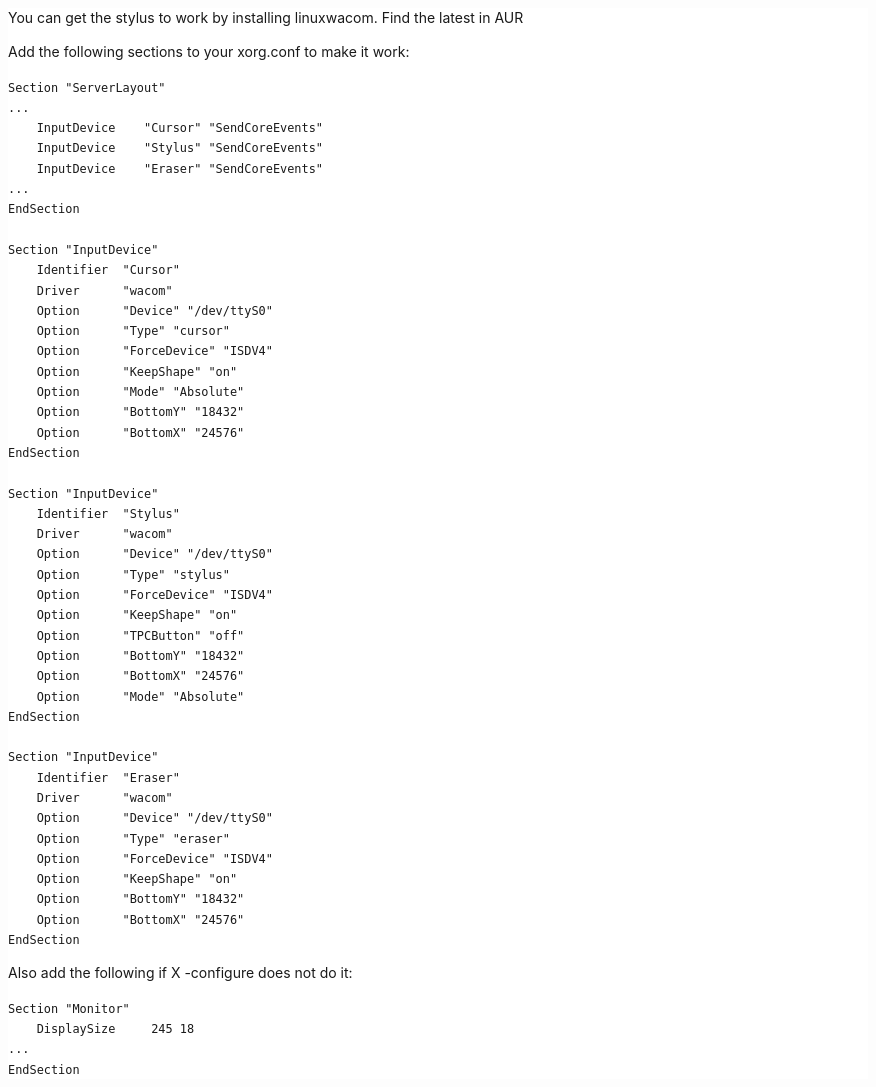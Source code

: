 You can get the stylus to work by installing linuxwacom. Find the latest
in AUR

Add the following sections to your xorg.conf to make it work:

    Section "ServerLayout"
    ...
        InputDevice    "Cursor" "SendCoreEvents"
        InputDevice    "Stylus" "SendCoreEvents"
        InputDevice    "Eraser" "SendCoreEvents"
    ...
    EndSection

    Section "InputDevice"
        Identifier  "Cursor"
        Driver      "wacom"
        Option      "Device" "/dev/ttyS0"
        Option      "Type" "cursor"
        Option      "ForceDevice" "ISDV4"
        Option      "KeepShape" "on"
        Option      "Mode" "Absolute"
        Option      "BottomY" "18432"
        Option      "BottomX" "24576"
    EndSection

    Section "InputDevice"
        Identifier  "Stylus"
        Driver      "wacom"
        Option      "Device" "/dev/ttyS0"
        Option      "Type" "stylus"
        Option      "ForceDevice" "ISDV4"
        Option      "KeepShape" "on"
        Option      "TPCButton" "off"
        Option      "BottomY" "18432"
        Option      "BottomX" "24576"
        Option      "Mode" "Absolute"
    EndSection

    Section "InputDevice"
        Identifier  "Eraser"
        Driver      "wacom"
        Option      "Device" "/dev/ttyS0"
        Option      "Type" "eraser"
        Option      "ForceDevice" "ISDV4"
        Option      "KeepShape" "on"
        Option      "BottomY" "18432"
        Option      "BottomX" "24576"
    EndSection

Also add the following if X -configure does not do it:

    Section "Monitor"
        DisplaySize     245 18
    ...
    EndSection
